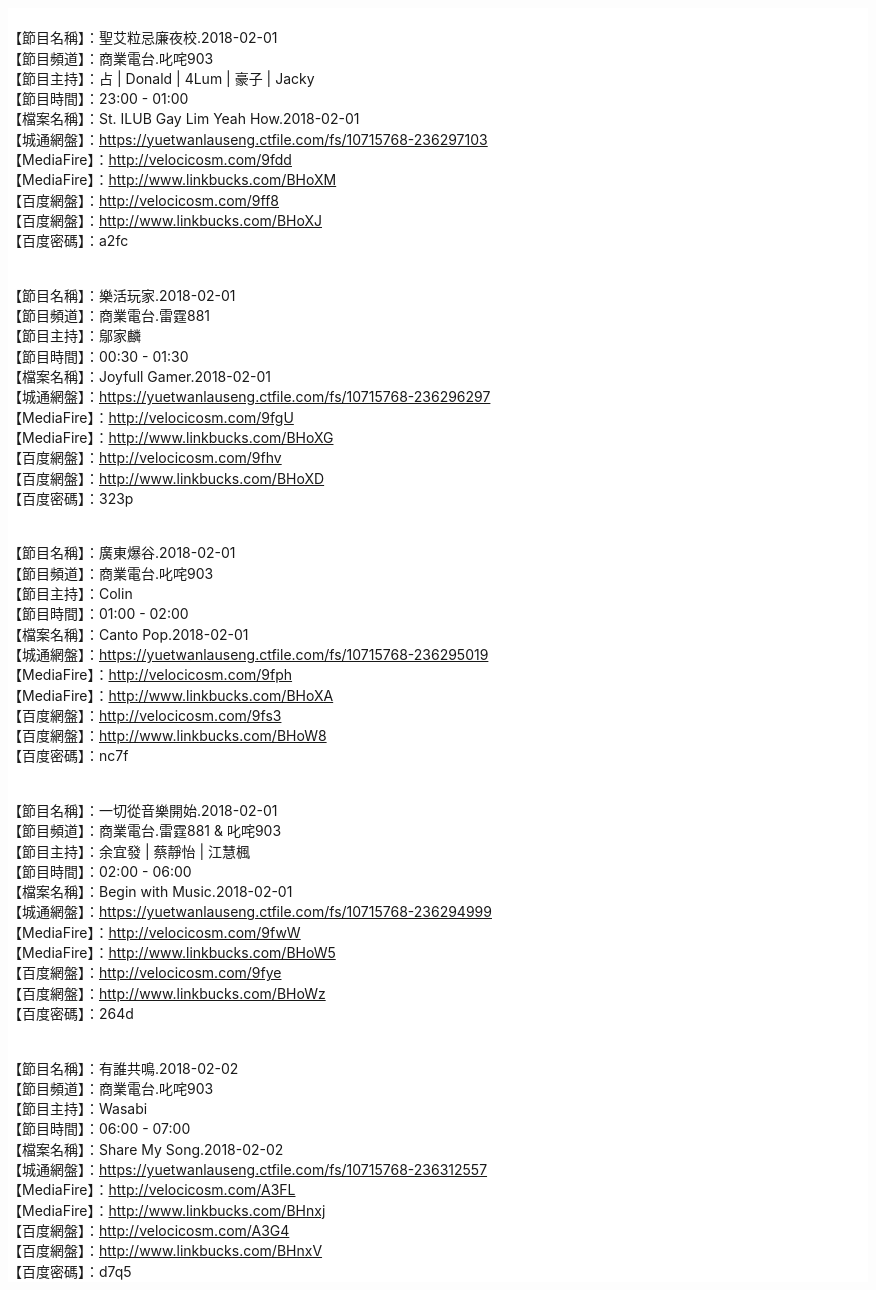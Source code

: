 <br>【節目名稱】：聖艾粒忌廉夜校.2018-02-01
<br>【節目頻道】：商業電台.叱咤903
<br>【節目主持】：占 | Donald | 4Lum | 豪子 | Jacky
<br>【節目時間】：23:00 - 01:00
<br>【檔案名稱】：St. ILUB Gay Lim Yeah How.2018-02-01
<br>【城通網盤】：https://yuetwanlauseng.ctfile.com/fs/10715768-236297103
<br>【MediaFire】：http://velocicosm.com/9fdd
<br>【MediaFire】：http://www.linkbucks.com/BHoXM
<br>【百度網盤】：http://velocicosm.com/9ff8
<br>【百度網盤】：http://www.linkbucks.com/BHoXJ
<br>【百度密碼】：a2fc

<br>【節目名稱】：樂活玩家.2018-02-01
<br>【節目頻道】：商業電台.雷霆881
<br>【節目主持】：鄔家麟
<br>【節目時間】：00:30 - 01:30
<br>【檔案名稱】：Joyfull Gamer.2018-02-01
<br>【城通網盤】：https://yuetwanlauseng.ctfile.com/fs/10715768-236296297
<br>【MediaFire】：http://velocicosm.com/9fgU
<br>【MediaFire】：http://www.linkbucks.com/BHoXG
<br>【百度網盤】：http://velocicosm.com/9fhv
<br>【百度網盤】：http://www.linkbucks.com/BHoXD
<br>【百度密碼】：323p

<br>【節目名稱】：廣東爆谷.2018-02-01
<br>【節目頻道】：商業電台.叱咤903
<br>【節目主持】：Colin
<br>【節目時間】：01:00 - 02:00
<br>【檔案名稱】：Canto Pop.2018-02-01
<br>【城通網盤】：https://yuetwanlauseng.ctfile.com/fs/10715768-236295019
<br>【MediaFire】：http://velocicosm.com/9fph
<br>【MediaFire】：http://www.linkbucks.com/BHoXA
<br>【百度網盤】：http://velocicosm.com/9fs3
<br>【百度網盤】：http://www.linkbucks.com/BHoW8
<br>【百度密碼】：nc7f

<br>【節目名稱】：一切從音樂開始.2018-02-01
<br>【節目頻道】：商業電台.雷霆881 & 叱咤903
<br>【節目主持】：余宜發 | 蔡靜怡 | 江慧楓
<br>【節目時間】：02:00 - 06:00
<br>【檔案名稱】：Begin with Music.2018-02-01
<br>【城通網盤】：https://yuetwanlauseng.ctfile.com/fs/10715768-236294999
<br>【MediaFire】：http://velocicosm.com/9fwW
<br>【MediaFire】：http://www.linkbucks.com/BHoW5
<br>【百度網盤】：http://velocicosm.com/9fye
<br>【百度網盤】：http://www.linkbucks.com/BHoWz
<br>【百度密碼】：264d

<br>【節目名稱】：有誰共鳴.2018-02-02
<br>【節目頻道】：商業電台.叱咤903
<br>【節目主持】：Wasabi
<br>【節目時間】：06:00 - 07:00 
<br>【檔案名稱】：Share My Song.2018-02-02
<br>【城通網盤】：https://yuetwanlauseng.ctfile.com/fs/10715768-236312557
<br>【MediaFire】：http://velocicosm.com/A3FL
<br>【MediaFire】：http://www.linkbucks.com/BHnxj
<br>【百度網盤】：http://velocicosm.com/A3G4
<br>【百度網盤】：http://www.linkbucks.com/BHnxV
<br>【百度密碼】：d7q5
